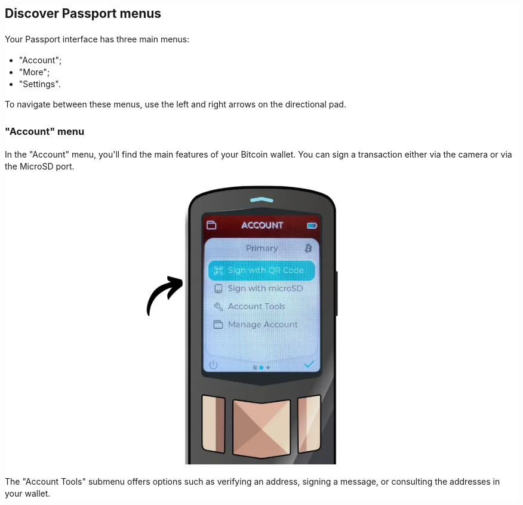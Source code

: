 ## Discover Passport menus

Your Passport interface has three main menus:

- "Account";
- "More";
- "Settings".

To navigate between these menus, use the left and right arrows on the directional pad.

### "Account" menu

In the "Account" menu, you'll find the main features of your Bitcoin wallet. You can sign a transaction either via the camera or via the MicroSD port.

![Image](/assets/img/envoy-guide-images/37.webp)

The "Account Tools" submenu offers options such as verifying an address, signing a message, or consulting the addresses in your wallet.

